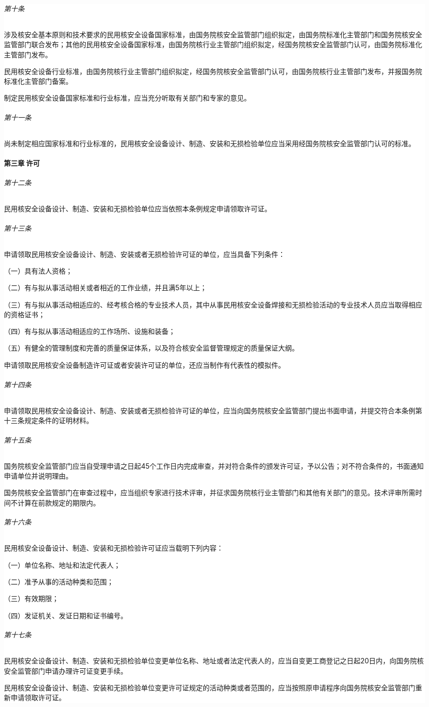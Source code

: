###### 第十条

涉及核安全基本原则和技术要求的民用核安全设备国家标准，由国务院核安全监管部门组织拟定，由国务院标准化主管部门和国务院核安全监管部门联合发布；其他的民用核安全设备国家标准，由国务院核行业主管部门组织拟定，经国务院核安全监管部门认可，由国务院标准化主管部门发布。

民用核安全设备行业标准，由国务院核行业主管部门组织拟定，经国务院核安全监管部门认可，由国务院核行业主管部门发布，并报国务院标准化主管部门备案。

制定民用核安全设备国家标准和行业标准，应当充分听取有关部门和专家的意见。

###### 第十一条

尚未制定相应国家标准和行业标准的，民用核安全设备设计、制造、安装和无损检验单位应当采用经国务院核安全监管部门认可的标准。

#### 第三章 许可

###### 第十二条

民用核安全设备设计、制造、安装和无损检验单位应当依照本条例规定申请领取许可证。

###### 第十三条

申请领取民用核安全设备设计、制造、安装或者无损检验许可证的单位，应当具备下列条件：

（一）具有法人资格；

（二）有与拟从事活动相关或者相近的工作业绩，并且满5年以上；

（三）有与拟从事活动相适应的、经考核合格的专业技术人员，其中从事民用核安全设备焊接和无损检验活动的专业技术人员应当取得相应的资格证书；

（四）有与拟从事活动相适应的工作场所、设施和装备；

（五）有健全的管理制度和完善的质量保证体系，以及符合核安全监督管理规定的质量保证大纲。

申请领取民用核安全设备制造许可证或者安装许可证的单位，还应当制作有代表性的模拟件。

###### 第十四条

申请领取民用核安全设备设计、制造、安装或者无损检验许可证的单位，应当向国务院核安全监管部门提出书面申请，并提交符合本条例第十三条规定条件的证明材料。

###### 第十五条

国务院核安全监管部门应当自受理申请之日起45个工作日内完成审查，并对符合条件的颁发许可证，予以公告；对不符合条件的，书面通知申请单位并说明理由。

国务院核安全监管部门在审查过程中，应当组织专家进行技术评审，并征求国务院核行业主管部门和其他有关部门的意见。技术评审所需时间不计算在前款规定的期限内。

###### 第十六条

民用核安全设备设计、制造、安装和无损检验许可证应当载明下列内容：

（一）单位名称、地址和法定代表人；

（二）准予从事的活动种类和范围；

（三）有效期限；

（四）发证机关、发证日期和证书编号。

###### 第十七条

民用核安全设备设计、制造、安装和无损检验单位变更单位名称、地址或者法定代表人的，应当自变更工商登记之日起20日内，向国务院核安全监管部门申请办理许可证变更手续。

民用核安全设备设计、制造、安装和无损检验单位变更许可证规定的活动种类或者范围的，应当按照原申请程序向国务院核安全监管部门重新申请领取许可证。
